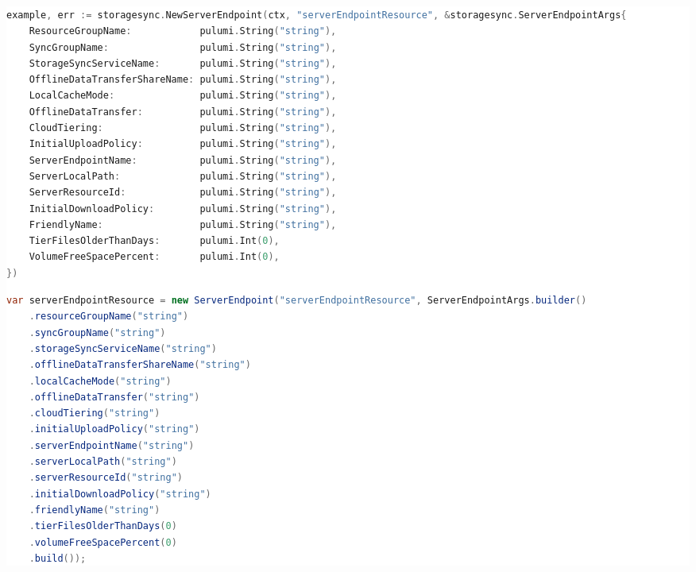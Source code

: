</pulumi-choosable>
</div>


<div>
<pulumi-choosable type="language" values="go">

```go
example, err := storagesync.NewServerEndpoint(ctx, "serverEndpointResource", &storagesync.ServerEndpointArgs{
	ResourceGroupName:            pulumi.String("string"),
	SyncGroupName:                pulumi.String("string"),
	StorageSyncServiceName:       pulumi.String("string"),
	OfflineDataTransferShareName: pulumi.String("string"),
	LocalCacheMode:               pulumi.String("string"),
	OfflineDataTransfer:          pulumi.String("string"),
	CloudTiering:                 pulumi.String("string"),
	InitialUploadPolicy:          pulumi.String("string"),
	ServerEndpointName:           pulumi.String("string"),
	ServerLocalPath:              pulumi.String("string"),
	ServerResourceId:             pulumi.String("string"),
	InitialDownloadPolicy:        pulumi.String("string"),
	FriendlyName:                 pulumi.String("string"),
	TierFilesOlderThanDays:       pulumi.Int(0),
	VolumeFreeSpacePercent:       pulumi.Int(0),
})
```

</pulumi-choosable>
</div>


<div>
<pulumi-choosable type="language" values="java">

```java
var serverEndpointResource = new ServerEndpoint("serverEndpointResource", ServerEndpointArgs.builder()
    .resourceGroupName("string")
    .syncGroupName("string")
    .storageSyncServiceName("string")
    .offlineDataTransferShareName("string")
    .localCacheMode("string")
    .offlineDataTransfer("string")
    .cloudTiering("string")
    .initialUploadPolicy("string")
    .serverEndpointName("string")
    .serverLocalPath("string")
    .serverResourceId("string")
    .initialDownloadPolicy("string")
    .friendlyName("string")
    .tierFilesOlderThanDays(0)
    .volumeFreeSpacePercent(0)
    .build());
```
